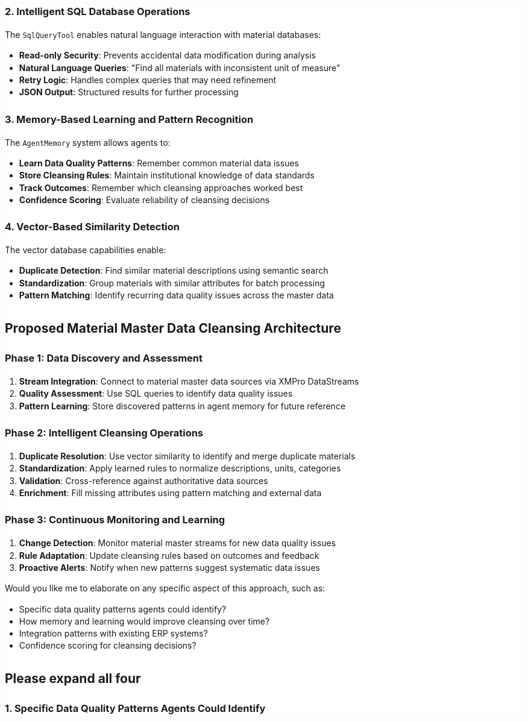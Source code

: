### 2. **Intelligent SQL Database Operations**
The `SqlQueryTool` enables natural language interaction with material databases:
- **Read-only Security**: Prevents accidental data modification during analysis
- **Natural Language Queries**: "Find all materials with inconsistent unit of measure"
- **Retry Logic**: Handles complex queries that may need refinement
- **JSON Output**: Structured results for further processing

### 3. **Memory-Based Learning and Pattern Recognition**
The `AgentMemory` system allows agents to:
- **Learn Data Quality Patterns**: Remember common material data issues
- **Store Cleansing Rules**: Maintain institutional knowledge of data standards
- **Track Outcomes**: Remember which cleansing approaches worked best
- **Confidence Scoring**: Evaluate reliability of cleansing decisions

### 4. **Vector-Based Similarity Detection**
The vector database capabilities enable:
- **Duplicate Detection**: Find similar material descriptions using semantic search
- **Standardization**: Group materials with similar attributes for batch processing
- **Pattern Matching**: Identify recurring data quality issues across the master data

## Proposed Material Master Data Cleansing Architecture

### **Phase 1: Data Discovery and Assessment**
1. **Stream Integration**: Connect to material master data sources via XMPro DataStreams
2. **Quality Assessment**: Use SQL queries to identify data quality issues
3. **Pattern Learning**: Store discovered patterns in agent memory for future reference

### **Phase 2: Intelligent Cleansing Operations**
1. **Duplicate Resolution**: Use vector similarity to identify and merge duplicate materials
2. **Standardization**: Apply learned rules to normalize descriptions, units, categories
3. **Validation**: Cross-reference against authoritative data sources
4. **Enrichment**: Fill missing attributes using pattern matching and external data

### **Phase 3: Continuous Monitoring and Learning**
1. **Change Detection**: Monitor material master streams for new data quality issues
2. **Rule Adaptation**: Update cleansing rules based on outcomes and feedback
3. **Proactive Alerts**: Notify when new patterns suggest systematic data issues

Would you like me to elaborate on any specific aspect of this approach, such as:
- Specific data quality patterns agents could identify?
- How memory and learning would improve cleansing over time?
- Integration patterns with existing ERP systems?
- Confidence scoring for cleansing decisions?

## Please expand all four

### 1. Specific Data Quality Patterns Agents Could Identify
